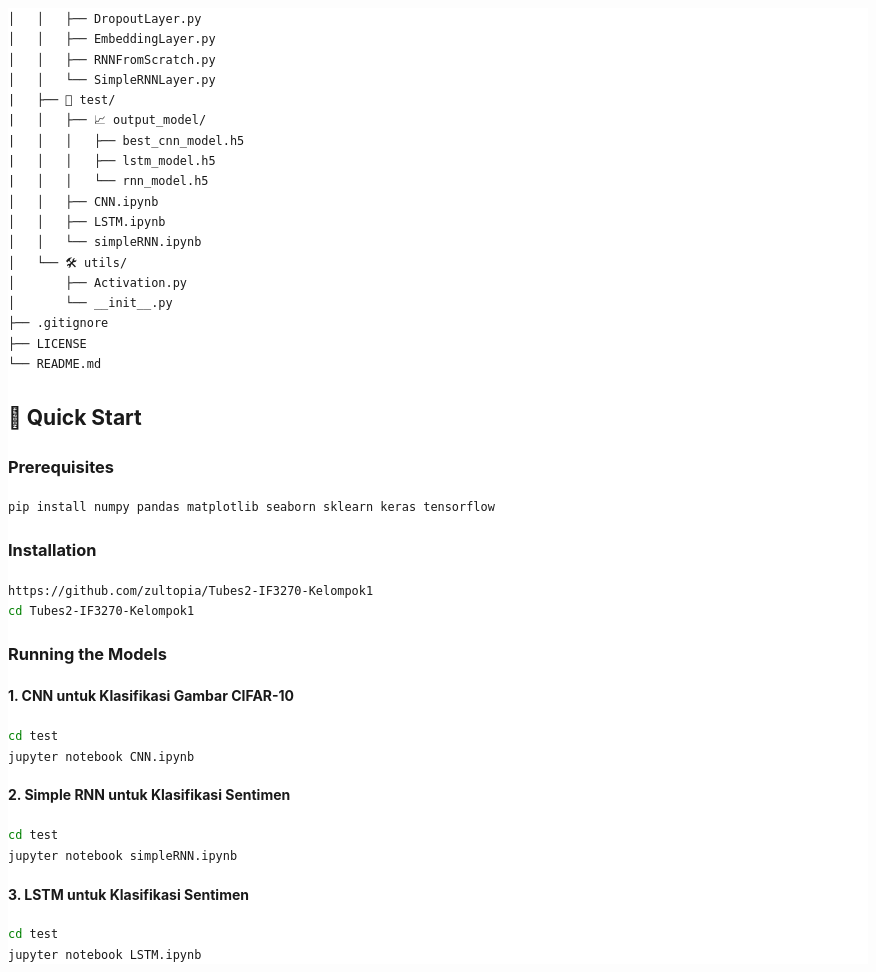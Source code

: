 ```
│   │   ├── DropoutLayer.py
│   │   ├── EmbeddingLayer.py
│   │   ├── RNNFromScratch.py
│   │   └── SimpleRNNLayer.py
|   ├── 🧪 test/
|   │   ├── 📈 output_model/
|   │   │   ├── best_cnn_model.h5
|   │   │   ├── lstm_model.h5
|   │   │   └── rnn_model.h5
│   │   ├── CNN.ipynb
│   │   ├── LSTM.ipynb
│   │   └── simpleRNN.ipynb
│   └── 🛠️ utils/
│       ├── Activation.py
│       └── __init__.py
├── .gitignore
├── LICENSE
└── README.md
```

## 🚀 Quick Start

### Prerequisites

```bash
pip install numpy pandas matplotlib seaborn sklearn keras tensorflow
```

### Installation

```bash
https://github.com/zultopia/Tubes2-IF3270-Kelompok1
cd Tubes2-IF3270-Kelompok1
```

### Running the Models

#### 1. CNN untuk Klasifikasi Gambar CIFAR-10
```bash
cd test
jupyter notebook CNN.ipynb
```

#### 2. Simple RNN untuk Klasifikasi Sentimen
```bash
cd test
jupyter notebook simpleRNN.ipynb
```

#### 3. LSTM untuk Klasifikasi Sentimen
```bash
cd test
jupyter notebook LSTM.ipynb
```
